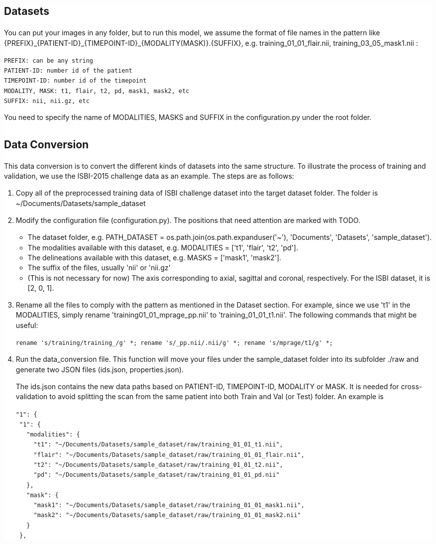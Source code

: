 ## Datasets

You can put your images in any folder, but to run this model, 
we assume the format of file names in the pattern like {PREFIX}\_{PATIENT-ID}\_{TIMEPOINT-ID}\_{MODALITY(MASK)}.{SUFFIX},
e.g. training_01_01_flair.nii, training_03_05_mask1.nii :
```
PREFIX: can be any string
PATIENT-ID: number id of the patient
TIMEPOINT-ID: number id of the timepoint
MODALITY, MASK: t1, flair, t2, pd, mask1, mask2, etc
SUFFIX: nii, nii.gz, etc
```

You need to specify the name of MODALITIES, MASKS and SUFFIX in the configuration.py under the root folder.

## Data Conversion

This data conversion is to convert the different kinds of datasets into the same structure. 
To illustrate the process of training and validation, we use the ISBI-2015 challenge data as an example.
The steps are as follows:
1. Copy all of the preprocessed training data of ISBI challenge dataset into the target dataset folder. 
The folder is ~/Documents/Datasets/sample_dataset
2. Modify the configuration file (configuration.py). The positions that need attention are marked with TODO. 
    * The dataset folder, e.g. PATH_DATASET = os.path.join(os.path.expanduser('~'), 'Documents', 'Datasets', 'sample_dataset').
    * The modalities available with this dataset, e.g. MODALITIES = ['t1', 'flair', 't2', 'pd'].
    * The delineations available with this dataset, e.g. MASKS = ['mask1', 'mask2'].
    * The suffix of the files, usually 'nii' or 'nii.gz'
    * (This is not necessary for now) The axis corresponding to axial, sagittal and coronal, respectively. 
    For the ISBI dataset, it is [2, 0, 1].
3. Rename all the files to comply with the pattern as mentioned in the Dataset section. For example, since we use 't1'
in the MODALITIES, simply rename 'training01_01_mprage_pp.nii' to 'training_01_01_t1.nii'. 
The following commands that might be useful:
    ```shell script
    rename 's/training/training_/g' *; rename 's/_pp.nii/.nii/g' *; rename 's/mprage/t1/g' *; 
    ```
4. Run the data\_conversion file. This function will move your files under the sample_dataset folder
into its subfolder ./raw and generate two JSON files (ids.json, properties.json). 

   The ids.json contains the new data paths based on PATIENT-ID, TIMEPOINT-ID, MODALITY or MASK.
   It is needed for cross-validation to avoid splitting the scan from the same patient into 
   both Train and Val (or Test) folder. An example is
   ``` 
   "1": {
    "1": {
      "modalities": {
        "t1": "~/Documents/Datasets/sample_dataset/raw/training_01_01_t1.nii",
        "flair": "~/Documents/Datasets/sample_dataset/raw/training_01_01_flair.nii",
        "t2": "~/Documents/Datasets/sample_dataset/raw/training_01_01_t2.nii",
        "pd": "~/Documents/Datasets/sample_dataset/raw/training_01_01_pd.nii"
      },
      "mask": {
        "mask1": "~/Documents/Datasets/sample_dataset/raw/training_01_01_mask1.nii",
        "mask2": "~/Documents/Datasets/sample_dataset/raw/training_01_01_mask2.nii"
      }
    },
   ```